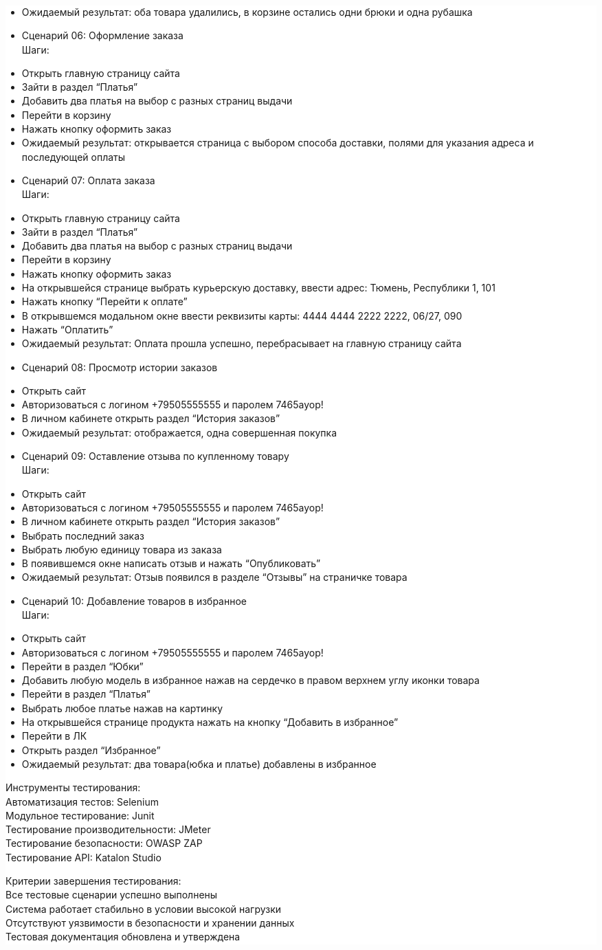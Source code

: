 - Ожидаемый результат: оба товара удалились, в корзине остались одни брюки и одна рубашка  
* Сценарий 06: Оформление заказа  
  Шаги:  
- Открыть главную страницу сайта  
- Зайти в раздел “Платья”  
- Добавить два платья на выбор с разных страниц выдачи  
- Перейти в корзину  
- Нажать кнопку оформить заказ  
- Ожидаемый результат: открывается страница с выбором способа доставки, полями для указания адреса и последующей оплаты  
* Сценарий 07: Оплата заказа  
  Шаги:  
- Открыть главную страницу сайта  
- Зайти в раздел “Платья”  
- Добавить два платья на выбор с разных страниц выдачи  
- Перейти в корзину  
- Нажать кнопку оформить заказ  
- На открывшейся странице выбрать курьерскую доставку, ввести адрес: Тюмень, Республики 1, 101  
- Нажать кнопку “Перейти к оплате”  
- В открывшемся модальном окне ввести реквизиты карты: 4444 4444 2222 2222, 06/27, 090  
- Нажать “Оплатить”  
- Ожидаемый результат: Оплата прошла успешно, перебрасывает на главную страницу сайта  
* Сценарий 08: Просмотр истории заказов  
- Открыть сайт  
- Авторизоваться с логином \+79505555555 и паролем 7465ауор\!  
- В личном кабинете открыть раздел “История заказов”  
- Ожидаемый результат: отображается, одна совершенная покупка  
* Сценарий 09: Оставление отзыва по купленному товару  
  Шаги:  
- Открыть сайт  
- Авторизоваться с логином \+79505555555 и паролем 7465ауор\!  
- В личном кабинете открыть раздел “История заказов”  
- Выбрать последний заказ  
- Выбрать любую единицу товара из заказа  
- В появившемся окне написать отзыв и нажать “Опубликовать”  
- Ожидаемый результат: Отзыв появился в разделе “Отзывы” на страничке товара  
* Сценарий 10: Добавление товаров в избранное  
  Шаги:  
- Открыть сайт  
- Авторизоваться с логином \+79505555555 и паролем 7465ауор\!  
- Перейти в раздел “Юбки”  
- Добавить любую модель в избранное нажав на сердечко в правом верхнем углу иконки товара  
- Перейти в раздел “Платья”  
- Выбрать любое платье нажав на картинку  
- На открывшейся странице продукта нажать на кнопку “Добавить в избранное”  
- Перейти в ЛК  
- Открыть раздел “Избранное”  
- Ожидаемый результат: два товара(юбка и платье) добавлены в избранное

Инструменты тестирования:  
Автоматизация тестов: Selenium  
Модульное тестирование: Junit  
Тестирование производительности: JMeter  
Тестирование безопасности: OWASP ZAP  
Тестирование API: Katalon Studio

Критерии завершения тестирования:  
Все тестовые сценарии успешно выполнены  
Система работает стабильно в условии высокой нагрузки  
Отсутствуют уязвимости в безопасности и хранении данных  
Тестовая документация обновлена и утверждена